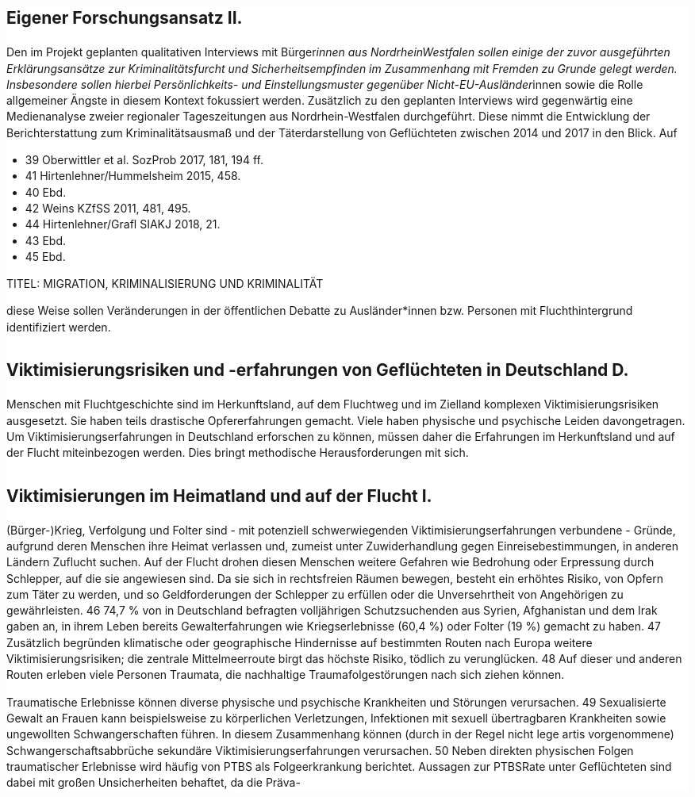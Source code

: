 ## Eigener Forschungsansatz II.

Den im Projekt geplanten qualitativen  Interviews  mit  Bürger*innen  aus  NordrheinWestfalen  sollen  einige  der  zuvor  ausgeführten  Erklärungsansätze  zur  Kriminalitätsfurcht  und  Sicherheitsempfinden im Zusammenhang mit Fremden zu Grunde gelegt werden.  Insbesondere  sollen  hierbei  Persönlichkeits-  und  Einstellungsmuster  gegenüber Nicht-EU-Ausländer*innen sowie die Rolle allgemeiner Ängste in diesem Kontext fokussiert werden. Zusätzlich zu den geplanten Interviews wird gegenwärtig eine Medienanalyse  zweier  regionaler  Tageszeitungen  aus  Nordrhein-Westfalen  durchgeführt.  Diese  nimmt die Entwicklung der Berichterstattung zum Kriminalitätsausmaß und der Täterdarstellung von Geflüchteten zwischen 2014 und 2017 in den Blick. Auf

- 39 Oberwittler et al. SozProb 2017, 181, 194 ff.
- 41 Hirtenlehner/Hummelsheim 2015, 458.
- 40 Ebd.
- 42 Weins KZfSS 2011, 481, 495.
- 44 Hirtenlehner/Grafl SIAKJ 2018, 21.
- 43 Ebd.
- 45 Ebd.

TITEL: MIGRATION, KRIMINALISIERUNG UND KRIMINALITÄT

diese  Weise  sollen  Veränderungen  in  der  öffentlichen  Debatte  zu  Ausländer*innen bzw. Personen mit Fluchthintergrund identifiziert werden.

## Viktimisierungsrisiken und -erfahrungen von Geflüchteten in Deutschland D.

Menschen  mit  Fluchtgeschichte  sind  im  Herkunftsland,  auf  dem  Fluchtweg  und  im Zielland komplexen Viktimisierungsrisiken ausgesetzt. Sie haben teils drastische Opfererfahrungen gemacht. Viele haben physische und psychische Leiden davongetragen. Um Viktimisierungserfahrungen in Deutschland erforschen zu können, müssen daher die  Erfahrungen  im  Herkunftsland  und  auf  der  Flucht  miteinbezogen  werden.  Dies bringt methodische Herausforderungen mit sich.

## Viktimisierungen im Heimatland und auf der Flucht I.

(Bürger-)Krieg, Verfolgung und Folter sind - mit potenziell schwerwiegenden Viktimisierungserfahrungen verbundene - Gründe, aufgrund deren Menschen ihre Heimat verlassen und, zumeist unter Zuwiderhandlung gegen Einreisebestimmungen, in anderen Ländern Zuflucht suchen. Auf der Flucht drohen diesen Menschen weitere Gefahren wie Bedrohung oder Erpressung durch Schlepper, auf die sie angewiesen sind. Da sie sich in rechtsfreien Räumen bewegen, besteht ein erhöhtes Risiko, von Opfern zum Täter zu werden, und so Geldforderungen der Schlepper zu erfüllen oder die Unversehrtheit  von  Angehörigen zu gewährleisten. 46   74,7 %  von  in  Deutschland  befragten volljährigen  Schutzsuchenden  aus  Syrien,  Afghanistan  und  dem  Irak  gaben  an,  in ihrem  Leben  bereits  Gewalterfahrungen  wie  Kriegserlebnisse  (60,4 %)  oder  Folter (19 %)  gemacht  zu  haben. 47   Zusätzlich  begründen  klimatische  oder  geographische Hindernisse auf bestimmten Routen nach Europa weitere Viktimisierungsrisiken; die zentrale Mittelmeerroute birgt das höchste Risiko, tödlich zu verunglücken. 48  Auf dieser und anderen Routen erleben viele Personen Traumata, die nachhaltige Traumafolgestörungen nach sich ziehen können.

Traumatische Erlebnisse können diverse physische und psychische Krankheiten und Störungen verursachen. 49  Sexualisierte Gewalt an Frauen kann beispielsweise zu körperlichen Verletzungen, Infektionen mit sexuell übertragbaren Krankheiten sowie ungewollten Schwangerschaften führen. In diesem Zusammenhang können (durch in der Regel nicht lege artis vorgenommene) Schwangerschaftsabbrüche sekundäre Viktimisierungserfahrungen verursachen. 50   Neben direkten physischen Folgen traumatischer Erlebnisse wird häufig von PTBS als Folgeerkrankung berichtet. Aussagen zur PTBSRate unter Geflüchteten sind dabei mit großen Unsicherheiten behaftet, da die Präva-
